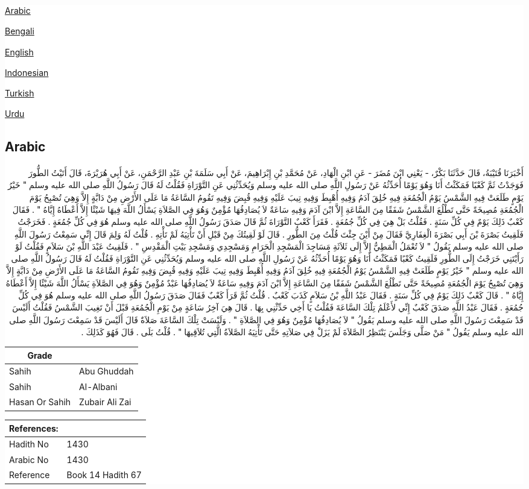[Arabic](#arabic)

[Bengali](#bengali)

[English](#english)

[Indonesian](#indonesian)

[Turkish](#turkish)

[Urdu](#urdu)

## Arabic


<div dir="rtl" lang="ar" style={{fontSize:'larger',backgroundColor:'#f8f9fa',padding:20}}>
أَخْبَرَنَا قُتَيْبَةُ، قَالَ حَدَّثَنَا بَكْرٌ، - يَعْنِي ابْنَ مُضَرَ - عَنِ ابْنِ الْهَادِ، عَنْ مُحَمَّدِ بْنِ إِبْرَاهِيمَ، عَنْ أَبِي سَلَمَةَ بْنِ عَبْدِ الرَّحْمَنِ، عَنْ أَبِي هُرَيْرَةَ، قَالَ أَتَيْتُ الطُّورَ فَوَجَدْتُ ثَمَّ كَعْبًا فَمَكَثْتُ أَنَا وَهُوَ يَوْمًا أُحَدِّثُهُ عَنْ رَسُولِ اللَّهِ صلى الله عليه وسلم وَيُحَدِّثُنِي عَنِ التَّوْرَاةِ فَقُلْتُ لَهُ قَالَ رَسُولُ اللَّهِ صلى الله عليه وسلم ‏"‏ خَيْرُ يَوْمٍ طَلَعَتْ فِيهِ الشَّمْسُ يَوْمُ الْجُمُعَةِ فِيهِ خُلِقَ آدَمُ وَفِيهِ أُهْبِطَ وَفِيهِ تِيبَ عَلَيْهِ وَفِيهِ قُبِضَ وَفِيهِ تَقُومُ السَّاعَةُ مَا عَلَى الأَرْضِ مِنْ دَابَّةٍ إِلاَّ وَهِيَ تُصْبِحُ يَوْمَ الْجُمُعَةِ مُصِيخَةً حَتَّى تَطْلُعَ الشَّمْسُ شَفَقًا مِنَ السَّاعَةِ إِلاَّ ابْنَ آدَمَ وَفِيهِ سَاعَةٌ لاَ يُصَادِفُهَا مُؤْمِنٌ وَهُوَ فِي الصَّلاَةِ يَسْأَلُ اللَّهَ فِيهَا شَيْئًا إِلاَّ أَعْطَاهُ إِيَّاهُ ‏"‏ ‏.‏ فَقَالَ كَعْبٌ ذَلِكَ يَوْمٌ فِي كُلِّ سَنَةٍ ‏.‏ فَقُلْتُ بَلْ هِيَ فِي كُلِّ جُمُعَةٍ ‏.‏ فَقَرَأَ كَعْبٌ التَّوْرَاةَ ثُمَّ قَالَ صَدَقَ رَسُولُ اللَّهِ صلى الله عليه وسلم هُوَ فِي كُلِّ جُمُعَةٍ ‏.‏ فَخَرَجْتُ فَلَقِيتُ بَصْرَةَ بْنَ أَبِي بَصْرَةَ الْغِفَارِيَّ فَقَالَ مِنْ أَيْنَ جِئْتَ قُلْتُ مِنَ الطُّورِ ‏.‏ قَالَ لَوْ لَقِيتُكَ مِنْ قَبْلِ أَنْ تَأْتِيَهُ لَمْ تَأْتِهِ ‏.‏ قُلْتُ لَهُ وَلِمَ قَالَ إِنِّي سَمِعْتُ رَسُولَ اللَّهِ صلى الله عليه وسلم يَقُولُ ‏"‏ لاَ تُعْمَلُ الْمَطِيُّ إِلاَّ إِلَى ثَلاَثَةِ مَسَاجِدَ الْمَسْجِدِ الْحَرَامِ وَمَسْجِدِي وَمَسْجِدِ بَيْتِ الْمَقْدِسِ ‏"‏ ‏.‏ فَلَقِيتُ عَبْدَ اللَّهِ بْنَ سَلاَمٍ فَقُلْتُ لَوْ رَأَيْتَنِي خَرَجْتُ إِلَى الطُّورِ فَلَقِيتُ كَعْبًا فَمَكَثْتُ أَنَا وَهُوَ يَوْمًا أُحَدِّثُهُ عَنْ رَسُولِ اللَّهِ صلى الله عليه وسلم وَيُحَدِّثُنِي عَنِ التَّوْرَاةِ فَقُلْتُ لَهُ قَالَ رَسُولُ اللَّهِ صلى الله عليه وسلم ‏"‏ خَيْرُ يَوْمٍ طَلَعَتْ فِيهِ الشَّمْسُ يَوْمُ الْجُمُعَةِ فِيهِ خُلِقَ آدَمُ وَفِيهِ أُهْبِطَ وَفِيهِ تِيبَ عَلَيْهِ وَفِيهِ قُبِضَ وَفِيهِ تَقُومُ السَّاعَةُ مَا عَلَى الأَرْضِ مِنْ دَابَّةٍ إِلاَّ وَهِيَ تُصْبِحُ يَوْمَ الْجُمُعَةِ مُصِيخَةً حَتَّى تَطْلُعَ الشَّمْسُ شَفَقًا مِنَ السَّاعَةِ إِلاَّ ابْنَ آدَمَ وَفِيهِ سَاعَةٌ لاَ يُصَادِفُهَا عَبْدٌ مُؤْمِنٌ وَهُوَ فِي الصَّلاَةِ يَسْأَلُ اللَّهَ شَيْئًا إِلاَّ أَعْطَاهُ إِيَّاهُ ‏"‏ ‏.‏ قَالَ كَعْبٌ ذَلِكَ يَوْمٌ فِي كُلِّ سَنَةٍ ‏.‏ فَقَالَ عَبْدُ اللَّهِ بْنُ سَلاَمٍ كَذَبَ كَعْبٌ ‏.‏ قُلْتُ ثُمَّ قَرَأَ كَعْبٌ فَقَالَ صَدَقَ رَسُولُ اللَّهِ صلى الله عليه وسلم هُوَ فِي كُلِّ جُمُعَةٍ ‏.‏ فَقَالَ عَبْدُ اللَّهِ صَدَقَ كَعْبٌ إِنِّي لأَعْلَمُ تِلْكَ السَّاعَةَ فَقُلْتُ يَا أَخِي حَدِّثْنِي بِهَا ‏.‏ قَالَ هِيَ آخِرُ سَاعَةٍ مِنْ يَوْمِ الْجُمُعَةِ قَبْلَ أَنْ تَغِيبَ الشَّمْسُ فَقُلْتُ أَلَيْسَ قَدْ سَمِعْتَ رَسُولَ اللَّهِ صلى الله عليه وسلم يَقُولُ ‏"‏ لاَ يُصَادِفُهَا مُؤْمِنٌ وَهُوَ فِي الصَّلاَةِ ‏"‏ ‏.‏ وَلَيْسَتْ تِلْكَ السَّاعَةَ صَلاَةٌ قَالَ أَلَيْسَ قَدْ سَمِعْتَ رَسُولَ اللَّهِ صلى الله عليه وسلم يَقُولُ ‏"‏ مَنْ صَلَّى وَجَلَسَ يَنْتَظِرُ الصَّلاَةَ لَمْ يَزَلْ فِي صَلاَتِهِ حَتَّى تَأْتِيَهُ الصَّلاَةُ الَّتِي تُلاَقِيهَا ‏"‏ ‏.‏ قُلْتُ بَلَى ‏.‏ قَالَ فَهُوَ كَذَلِكَ ‏.‏
</div>
<div style={{backgroundColor:'#f8f9fa',padding:20, marginBottom: 10}}><table> <thead> <tr> <th>Grade</th> <th></th> </tr> </thead> <tbody> <tr><td>Sahih</td><td>Abu Ghuddah</td></tr><tr><td>Sahih</td><td>Al-Albani</td></tr><tr><td>Hasan Or Sahih</td><td>Zubair Ali Zai</td></tr></tbody></table><table> <thead> <tr> <th>References:</th> <th></th> </tr> </thead> <tbody><tr><td>Hadith No</td><td>1430</td></tr><tr><td>Arabic No</td><td>1430</td></tr><tr><td>Reference</td><td>Book 14 Hadith 67</td></tr></tbody></table></div>
